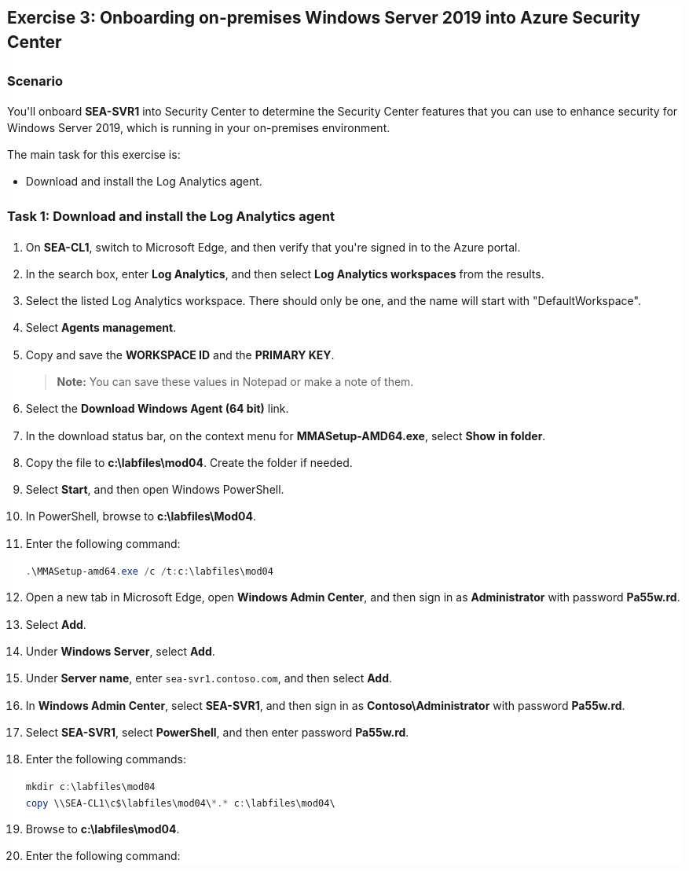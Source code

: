 ## Exercise 3: Onboarding on-premises Windows Server 2019 into Azure Security Center

### Scenario

You'll onboard **SEA-SVR1** into Security Center to determine the Security Center features that you can use to enhance security for Windows Server 2019, which is running in your on-premises environment.

The main task for this exercise is:

- Download and install the Log Analytics agent.

### Task 1: Download and install the Log Analytics agent

1. On **SEA-CL1**, switch to Microsoft Edge, and then verify that you're signed in to the Azure portal.
1. In the search box, enter **Log Analytics**, and then select **Log Analytics workspaces** from the results.
1. Select the listed Log Analytics workspace. There should only be one, and the name will start with "DefaultWorkspace".
1. Select **Agents management**.
1. Copy and save the **WORKSPACE ID** and the **PRIMARY KEY**.

   > **Note:** You can save these values in Notepad or make a note of them.

1. Select the **Download Windows Agent (64 bit)** link.
1. In the download status bar, on the context menu for **MMASetup-AMD64.exe**, select **Show in folder**.
1. Copy the file to **c:\\labfiles\\mod04**. Create the folder if needed.
1. Select **Start**, and then open Windows PowerShell.
1. In PowerShell, browse to **c:\\labfiles\\Mod04**.
1. Enter the following command:

    ```powershell
    .\MMASetup-amd64.exe /c /t:c:\labfiles\mod04
    ```

1. Open a new tab in Microsoft Edge, open **Windows Admin Center**, and then sign in as **Administrator** with password **Pa55w.rd**.
1. Select **Add**.
1. Under **Windows Server**, select **Add**.
1. Under **Server name**, enter ```sea-svr1.contoso.com```, and then select **Add**.
1. In **Windows Admin Center**, select **SEA-SVR1**, and then sign in as **Contoso\\Administrator** with password **Pa55w.rd**.
1. Select **SEA-SVR1**, select **PowerShell**, and then enter password **Pa55w.rd**.
1. Enter the following commands:

    ```powershell
    mkdir c:\labfiles\mod04
    copy \\SEA-CL1\c$\labfiles\mod04\*.* c:\labfiles\mod04\
    ```

1. Browse to **c:\\labfiles\\mod04**.
1. Enter the following command:
